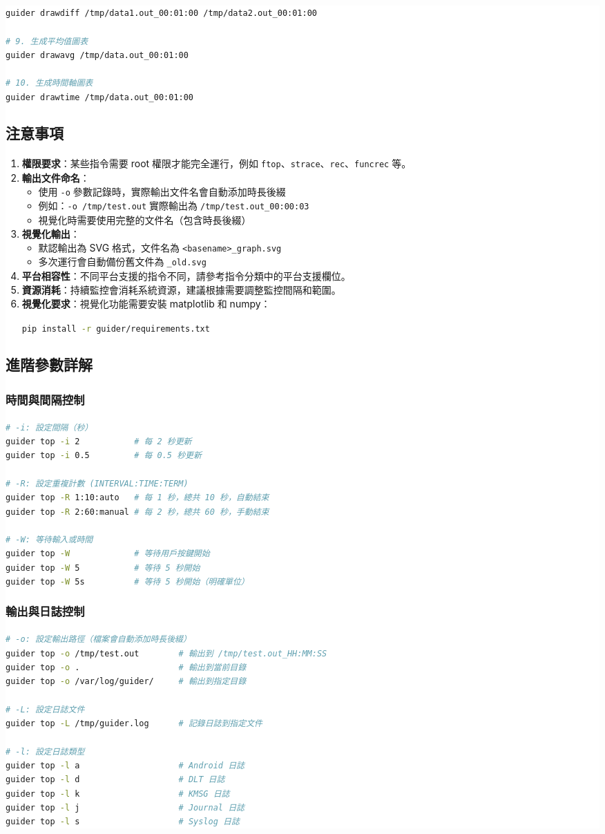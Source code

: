 ```bash
guider drawdiff /tmp/data1.out_00:01:00 /tmp/data2.out_00:01:00

# 9. 生成平均值圖表
guider drawavg /tmp/data.out_00:01:00

# 10. 生成時間軸圖表
guider drawtime /tmp/data.out_00:01:00
```

## 注意事項

1. **權限要求**：某些指令需要 root 權限才能完全運行，例如 `ftop`、`strace`、`rec`、`funcrec` 等。
2. **輸出文件命名**：
   - 使用 `-o` 參數記錄時，實際輸出文件名會自動添加時長後綴
   - 例如：`-o /tmp/test.out` 實際輸出為 `/tmp/test.out_00:00:03`
   - 視覺化時需要使用完整的文件名（包含時長後綴）
3. **視覺化輸出**：
   - 默認輸出為 SVG 格式，文件名為 `<basename>_graph.svg`
   - 多次運行會自動備份舊文件為 `_old.svg`
4. **平台相容性**：不同平台支援的指令不同，請參考指令分類中的平台支援欄位。
5. **資源消耗**：持續監控會消耗系統資源，建議根據需要調整監控間隔和範圍。
6. **視覺化要求**：視覺化功能需要安裝 matplotlib 和 numpy：
   ```bash
   pip install -r guider/requirements.txt
   ```

## 進階參數詳解

### 時間與間隔控制
```bash
# -i: 設定間隔（秒）
guider top -i 2           # 每 2 秒更新
guider top -i 0.5         # 每 0.5 秒更新

# -R: 設定重複計數 (INTERVAL:TIME:TERM)
guider top -R 1:10:auto   # 每 1 秒，總共 10 秒，自動結束
guider top -R 2:60:manual # 每 2 秒，總共 60 秒，手動結束

# -W: 等待輸入或時間
guider top -W             # 等待用戶按鍵開始
guider top -W 5           # 等待 5 秒開始
guider top -W 5s          # 等待 5 秒開始（明確單位）
```

### 輸出與日誌控制
```bash
# -o: 設定輸出路徑（檔案會自動添加時長後綴）
guider top -o /tmp/test.out        # 輸出到 /tmp/test.out_HH:MM:SS
guider top -o .                    # 輸出到當前目錄
guider top -o /var/log/guider/     # 輸出到指定目錄

# -L: 設定日誌文件
guider top -L /tmp/guider.log      # 記錄日誌到指定文件

# -l: 設定日誌類型
guider top -l a                    # Android 日誌
guider top -l d                    # DLT 日誌
guider top -l k                    # KMSG 日誌
guider top -l j                    # Journal 日誌
guider top -l s                    # Syslog 日誌
```
